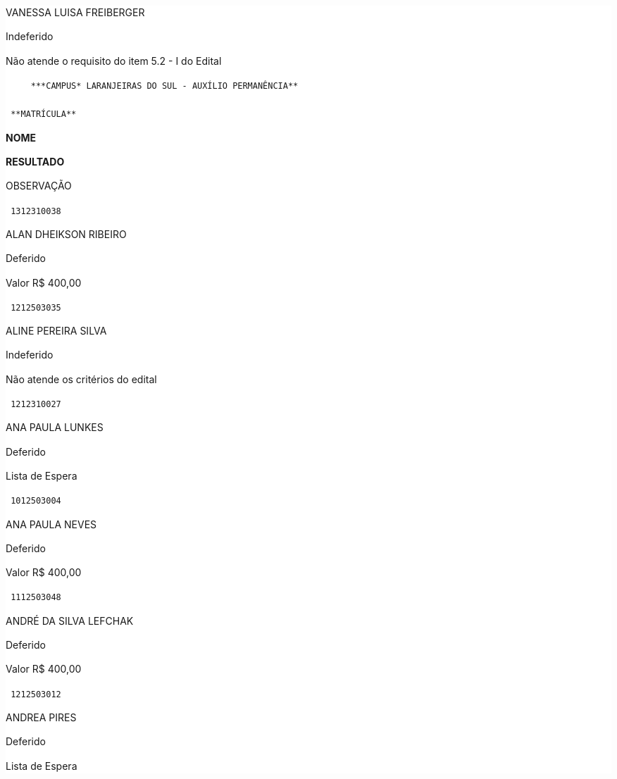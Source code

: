    VANESSA LUISA FREIBERGER

   Indeferido

   Não atende o requisito do item 5.2 - I do Edital

         ***CAMPUS* LARANJEIRAS DO SUL - AUXÍLIO PERMANÊNCIA**

     **MATRÍCULA**

   **NOME** 

   **RESULTADO**

   OBSERVAÇÃO

  

     1312310038

   ALAN DHEIKSON RIBEIRO

   Deferido

   Valor R$ 400,00

     1212503035

   ALINE PEREIRA SILVA

   Indeferido

   Não atende os critérios do edital

     1212310027

   ANA PAULA LUNKES

   Deferido

   Lista de Espera

     1012503004

   ANA PAULA NEVES

   Deferido

   Valor R$ 400,00

     1112503048

   ANDRÉ DA SILVA LEFCHAK

   Deferido

   Valor R$ 400,00

     1212503012

   ANDREA PIRES

   Deferido

   Lista de Espera
